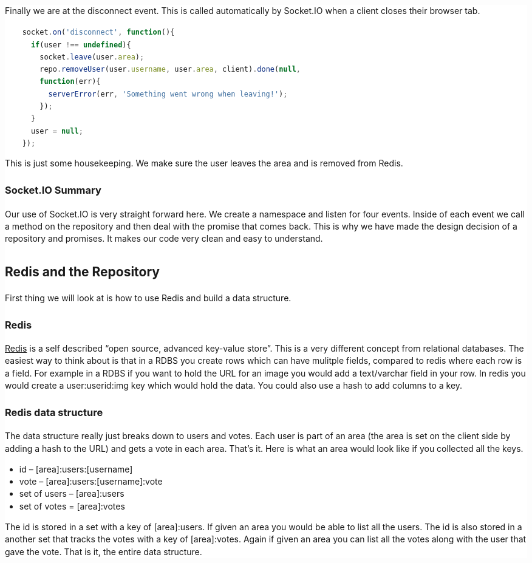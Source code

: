 Finally we are at the disconnect event. This is called automatically by Socket.IO when a client closes their browser tab.

```js
    socket.on('disconnect', function(){
      if(user !== undefined){
        socket.leave(user.area);
        repo.removeUser(user.username, user.area, client).done(null,
        function(err){
          serverError(err, 'Something went wrong when leaving!');
        });
      }
      user = null;
    });
```

This is just some housekeeping. We make sure the user leaves the area and is removed from Redis.

### Socket.IO Summary

Our use of Socket.IO is very straight forward here. We create a namespace and listen for four events. Inside of each event we call a method on the repository and then deal with the promise that comes back. This is why we have made the design decision of a repository and promises. It makes our code very clean and easy to understand.

## Redis and the Repository

First thing we will look at is how to use Redis and build a data structure.

### Redis

[Redis](http://redis.io) is a self described “open source, advanced key-value store”. This is a very different concept from relational databases. The easiest way to think about is that in a RDBS you create rows which can have mulitple fields, compared to redis where each row is a field. For example in a RDBS if you want to hold the URL for an image you would add a text/varchar field in your row. In redis you would create a user:userid:img key which would hold the data. You could also use a hash to add columns to a key.

### Redis data structure

The data structure really just breaks down to users and votes. Each user is part of an area (the area is set on the client side by adding a hash to the URL) and gets a vote in each area. That’s it. Here is what an area would look like if you collected all the keys.

- id – \[area\]:users:\[username\]
- vote – \[area\]:users:\[username\]:vote
- set of users – \[area\]:users
- set of votes = \[area\]:votes

The id is stored in a set with a key of \[area\]:users. If given an area you would be able to list all the users. The id is also stored in a another set that tracks the votes with a key of \[area\]:votes. Again if given an area you can list all the votes along with the user that gave the vote. That is it, the entire data structure.
